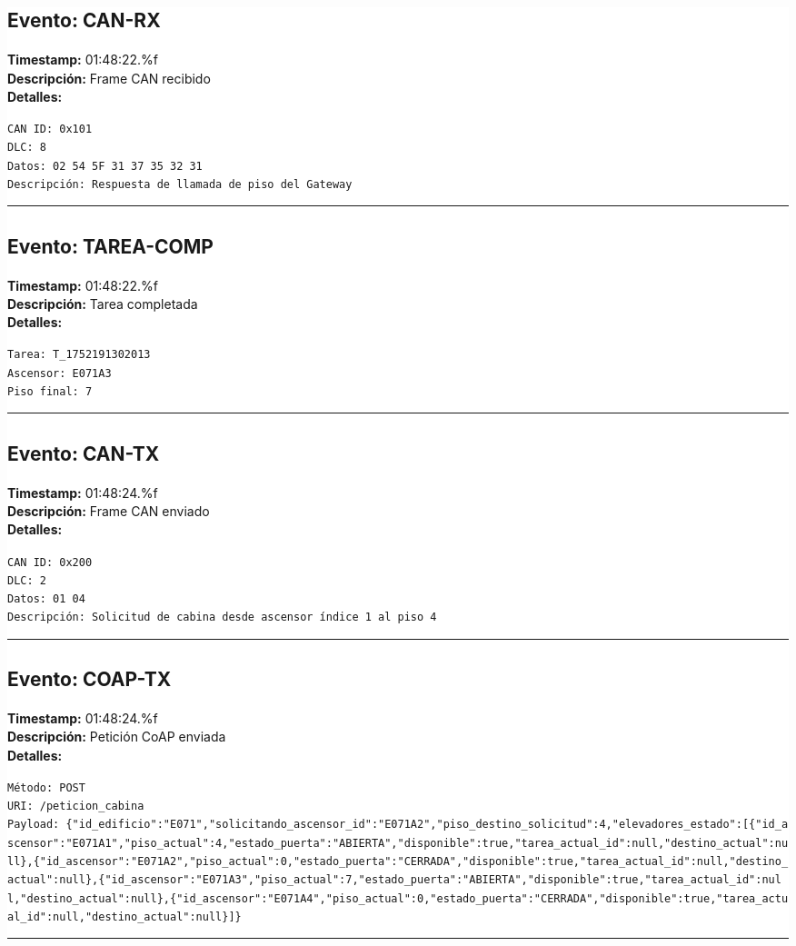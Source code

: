 ## Evento: CAN-RX

**Timestamp:** 01:48:22.%f  
**Descripción:** Frame CAN recibido  
**Detalles:**

```
CAN ID: 0x101
DLC: 8
Datos: 02 54 5F 31 37 35 32 31 
Descripción: Respuesta de llamada de piso del Gateway
```

---

## Evento: TAREA-COMP

**Timestamp:** 01:48:22.%f  
**Descripción:** Tarea completada  
**Detalles:**

```
Tarea: T_1752191302013
Ascensor: E071A3
Piso final: 7
```

---

## Evento: CAN-TX

**Timestamp:** 01:48:24.%f  
**Descripción:** Frame CAN enviado  
**Detalles:**

```
CAN ID: 0x200
DLC: 2
Datos: 01 04 
Descripción: Solicitud de cabina desde ascensor índice 1 al piso 4
```

---

## Evento: COAP-TX

**Timestamp:** 01:48:24.%f  
**Descripción:** Petición CoAP enviada  
**Detalles:**

```
Método: POST
URI: /peticion_cabina
Payload: {"id_edificio":"E071","solicitando_ascensor_id":"E071A2","piso_destino_solicitud":4,"elevadores_estado":[{"id_ascensor":"E071A1","piso_actual":4,"estado_puerta":"ABIERTA","disponible":true,"tarea_actual_id":null,"destino_actual":null},{"id_ascensor":"E071A2","piso_actual":0,"estado_puerta":"CERRADA","disponible":true,"tarea_actual_id":null,"destino_actual":null},{"id_ascensor":"E071A3","piso_actual":7,"estado_puerta":"ABIERTA","disponible":true,"tarea_actual_id":null,"destino_actual":null},{"id_ascensor":"E071A4","piso_actual":0,"estado_puerta":"CERRADA","disponible":true,"tarea_actual_id":null,"destino_actual":null}]}
```

---